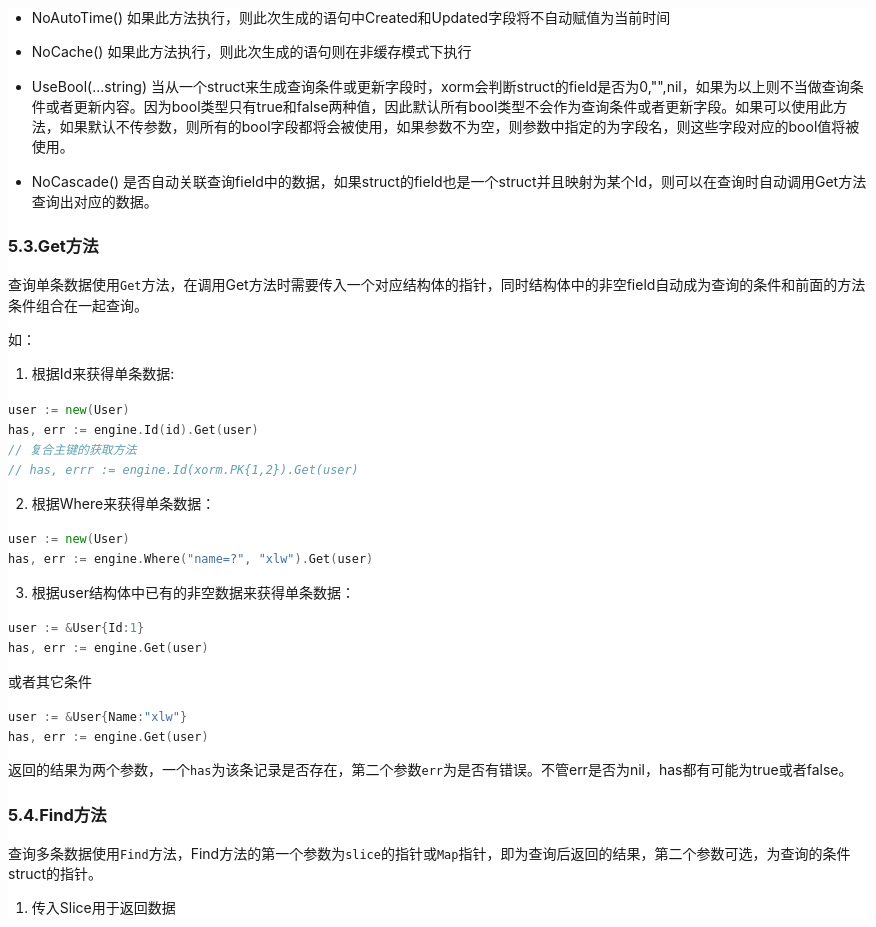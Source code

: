 * NoAutoTime()
如果此方法执行，则此次生成的语句中Created和Updated字段将不自动赋值为当前时间

* NoCache()
如果此方法执行，则此次生成的语句则在非缓存模式下执行

* UseBool(...string)
当从一个struct来生成查询条件或更新字段时，xorm会判断struct的field是否为0,"",nil，如果为以上则不当做查询条件或者更新内容。因为bool类型只有true和false两种值，因此默认所有bool类型不会作为查询条件或者更新字段。如果可以使用此方法，如果默认不传参数，则所有的bool字段都将会被使用，如果参数不为空，则参数中指定的为字段名，则这些字段对应的bool值将被使用。

* NoCascade()
是否自动关联查询field中的数据，如果struct的field也是一个struct并且映射为某个Id，则可以在查询时自动调用Get方法查询出对应的数据。

<a name="63" id="63"></a>
### 5.3.Get方法

查询单条数据使用`Get`方法，在调用Get方法时需要传入一个对应结构体的指针，同时结构体中的非空field自动成为查询的条件和前面的方法条件组合在一起查询。

如：

1) 根据Id来获得单条数据:

```Go
user := new(User)
has, err := engine.Id(id).Get(user)
// 复合主键的获取方法
// has, errr := engine.Id(xorm.PK{1,2}).Get(user)
```

2) 根据Where来获得单条数据：

```Go
user := new(User)
has, err := engine.Where("name=?", "xlw").Get(user)
```

3) 根据user结构体中已有的非空数据来获得单条数据：

```Go
user := &User{Id:1}
has, err := engine.Get(user)
```

或者其它条件

```Go
user := &User{Name:"xlw"}
has, err := engine.Get(user)
```

返回的结果为两个参数，一个`has`为该条记录是否存在，第二个参数`err`为是否有错误。不管err是否为nil，has都有可能为true或者false。

<a name="64" id="64"></a>
### 5.4.Find方法

查询多条数据使用`Find`方法，Find方法的第一个参数为`slice`的指针或`Map`指针，即为查询后返回的结果，第二个参数可选，为查询的条件struct的指针。

1) 传入Slice用于返回数据
